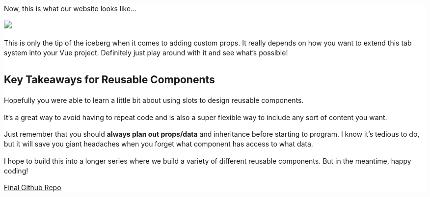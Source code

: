 Now, this is what our website looks like…

![](result.gif)

This is only the tip of the iceberg when it comes to adding custom props. It really depends on how you want to extend this tab system into your Vue project. Definitely just play around with it and see what’s possible!

## Key Takeaways for Reusable Components

Hopefully you were able to learn a little bit about using slots to design reusable components.

It’s a great way to avoid having to repeat code and is also a super flexible way to include any sort of content you want.

Just remember that you should **always plan out props/data** and inheritance before starting to program. I know it’s tedious to do, but it will save you giant headaches when you forget what component has access to what data.

I hope to build this into a longer series where we build a variety of different reusable components. But in the meantime, happy coding!

[Final Github Repo](https://github.com/matthewmaribojoc/learn-vue-tab)
